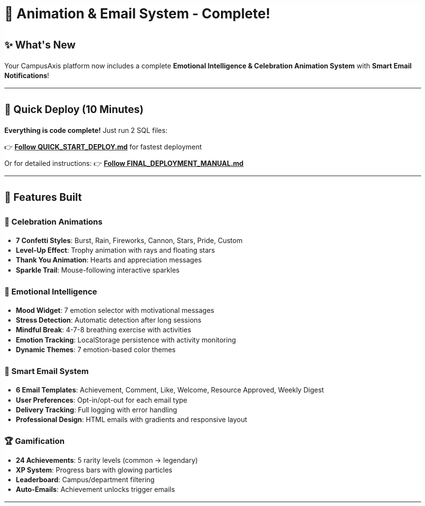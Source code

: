 # 🎉 Animation & Email System - Complete!

## ✨ What's New

Your CampusAxis platform now includes a complete **Emotional Intelligence & Celebration Animation System** with **Smart Email Notifications**!

---

## 🚀 Quick Deploy (10 Minutes)

**Everything is code complete!** Just run 2 SQL files:

👉 **[Follow QUICK_START_DEPLOY.md](./QUICK_START_DEPLOY.md)** for fastest deployment

Or for detailed instructions:
👉 **[Follow FINAL_DEPLOYMENT_MANUAL.md](./FINAL_DEPLOYMENT_MANUAL.md)**

---

## 🎨 Features Built

### 🎊 Celebration Animations
- **7 Confetti Styles**: Burst, Rain, Fireworks, Cannon, Stars, Pride, Custom
- **Level-Up Effect**: Trophy animation with rays and floating stars
- **Thank You Animation**: Hearts and appreciation messages
- **Sparkle Trail**: Mouse-following interactive sparkles

### 💚 Emotional Intelligence
- **Mood Widget**: 7 emotion selector with motivational messages
- **Stress Detection**: Automatic detection after long sessions
- **Mindful Break**: 4-7-8 breathing exercise with activities
- **Emotion Tracking**: LocalStorage persistence with activity monitoring
- **Dynamic Themes**: 7 emotion-based color themes

### 📧 Smart Email System
- **6 Email Templates**: Achievement, Comment, Like, Welcome, Resource Approved, Weekly Digest
- **User Preferences**: Opt-in/opt-out for each email type
- **Delivery Tracking**: Full logging with error handling
- **Professional Design**: HTML emails with gradients and responsive layout

### 🏆 Gamification
- **24 Achievements**: 5 rarity levels (common → legendary)
- **XP System**: Progress bars with glowing particles
- **Leaderboard**: Campus/department filtering
- **Auto-Emails**: Achievement unlocks trigger emails

---
